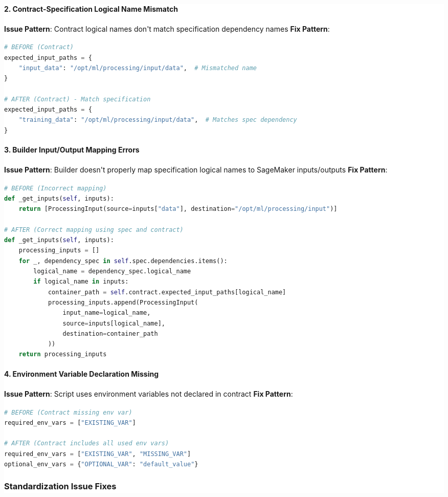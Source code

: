 #### 2. Contract-Specification Logical Name Mismatch
**Issue Pattern**: Contract logical names don't match specification dependency names
**Fix Pattern**:
```python
# BEFORE (Contract)
expected_input_paths = {
    "input_data": "/opt/ml/processing/input/data",  # Mismatched name
}

# AFTER (Contract) - Match specification
expected_input_paths = {
    "training_data": "/opt/ml/processing/input/data",  # Matches spec dependency
}
```

#### 3. Builder Input/Output Mapping Errors
**Issue Pattern**: Builder doesn't properly map specification logical names to SageMaker inputs/outputs
**Fix Pattern**:
```python
# BEFORE (Incorrect mapping)
def _get_inputs(self, inputs):
    return [ProcessingInput(source=inputs["data"], destination="/opt/ml/processing/input")]

# AFTER (Correct mapping using spec and contract)
def _get_inputs(self, inputs):
    processing_inputs = []
    for _, dependency_spec in self.spec.dependencies.items():
        logical_name = dependency_spec.logical_name
        if logical_name in inputs:
            container_path = self.contract.expected_input_paths[logical_name]
            processing_inputs.append(ProcessingInput(
                input_name=logical_name,
                source=inputs[logical_name],
                destination=container_path
            ))
    return processing_inputs
```

#### 4. Environment Variable Declaration Missing
**Issue Pattern**: Script uses environment variables not declared in contract
**Fix Pattern**:
```python
# BEFORE (Contract missing env var)
required_env_vars = ["EXISTING_VAR"]

# AFTER (Contract includes all used env vars)
required_env_vars = ["EXISTING_VAR", "MISSING_VAR"]
optional_env_vars = {"OPTIONAL_VAR": "default_value"}
```

### Standardization Issue Fixes
